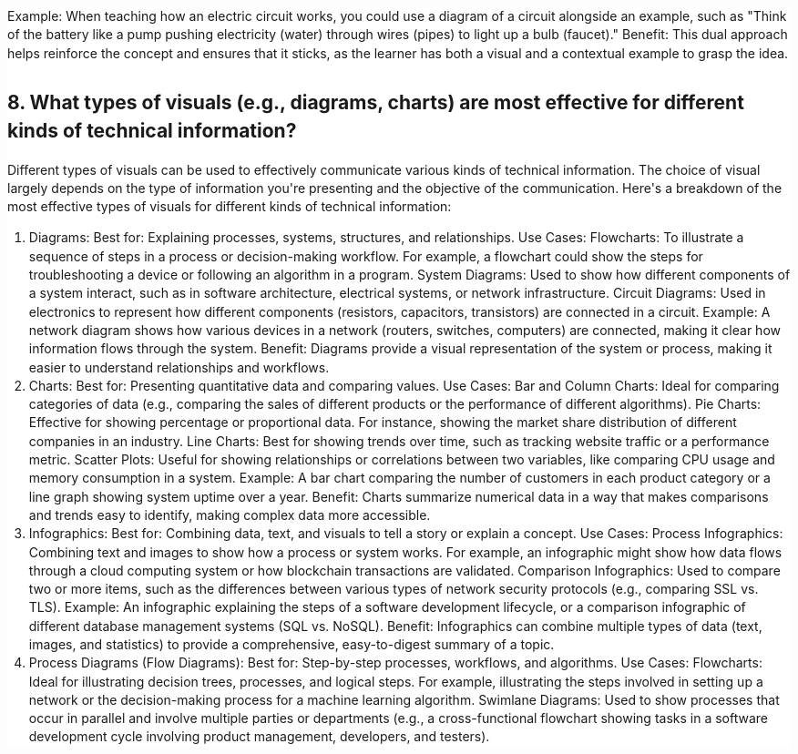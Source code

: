 Example: When teaching how an electric circuit works, you could use a diagram of a circuit alongside an example, such as "Think of the battery like a pump pushing electricity (water) through wires (pipes) to light up a bulb (faucet)."
Benefit: This dual approach helps reinforce the concept and ensures that it sticks, as the learner has both a visual and a contextual example to grasp the idea.


## 8. What types of visuals (e.g., diagrams, charts) are most effective for different kinds of technical information?
Different types of visuals can be used to effectively communicate various kinds of technical information. The choice of visual largely depends on the type of information you're presenting and the objective of the communication. Here's a breakdown of the most effective types of visuals for different kinds of technical information:

1. Diagrams:
Best for: Explaining processes, systems, structures, and relationships.
Use Cases:
Flowcharts: To illustrate a sequence of steps in a process or decision-making workflow. For example, a flowchart could show the steps for troubleshooting a device or following an algorithm in a program.
System Diagrams: Used to show how different components of a system interact, such as in software architecture, electrical systems, or network infrastructure.
Circuit Diagrams: Used in electronics to represent how different components (resistors, capacitors, transistors) are connected in a circuit.
Example: A network diagram shows how various devices in a network (routers, switches, computers) are connected, making it clear how information flows through the system.
Benefit: Diagrams provide a visual representation of the system or process, making it easier to understand relationships and workflows.
2. Charts:
Best for: Presenting quantitative data and comparing values.
Use Cases:
Bar and Column Charts: Ideal for comparing categories of data (e.g., comparing the sales of different products or the performance of different algorithms).
Pie Charts: Effective for showing percentage or proportional data. For instance, showing the market share distribution of different companies in an industry.
Line Charts: Best for showing trends over time, such as tracking website traffic or a performance metric.
Scatter Plots: Useful for showing relationships or correlations between two variables, like comparing CPU usage and memory consumption in a system.
Example: A bar chart comparing the number of customers in each product category or a line graph showing system uptime over a year.
Benefit: Charts summarize numerical data in a way that makes comparisons and trends easy to identify, making complex data more accessible.
3. Infographics:
Best for: Combining data, text, and visuals to tell a story or explain a concept.
Use Cases:
Process Infographics: Combining text and images to show how a process or system works. For example, an infographic might show how data flows through a cloud computing system or how blockchain transactions are validated.
Comparison Infographics: Used to compare two or more items, such as the differences between various types of network security protocols (e.g., comparing SSL vs. TLS).
Example: An infographic explaining the steps of a software development lifecycle, or a comparison infographic of different database management systems (SQL vs. NoSQL).
Benefit: Infographics can combine multiple types of data (text, images, and statistics) to provide a comprehensive, easy-to-digest summary of a topic.
4. Process Diagrams (Flow Diagrams):
Best for: Step-by-step processes, workflows, and algorithms.
Use Cases:
Flowcharts: Ideal for illustrating decision trees, processes, and logical steps. For example, illustrating the steps involved in setting up a network or the decision-making process for a machine learning algorithm.
Swimlane Diagrams: Used to show processes that occur in parallel and involve multiple parties or departments (e.g., a cross-functional flowchart showing tasks in a software development cycle involving product management, developers, and testers).